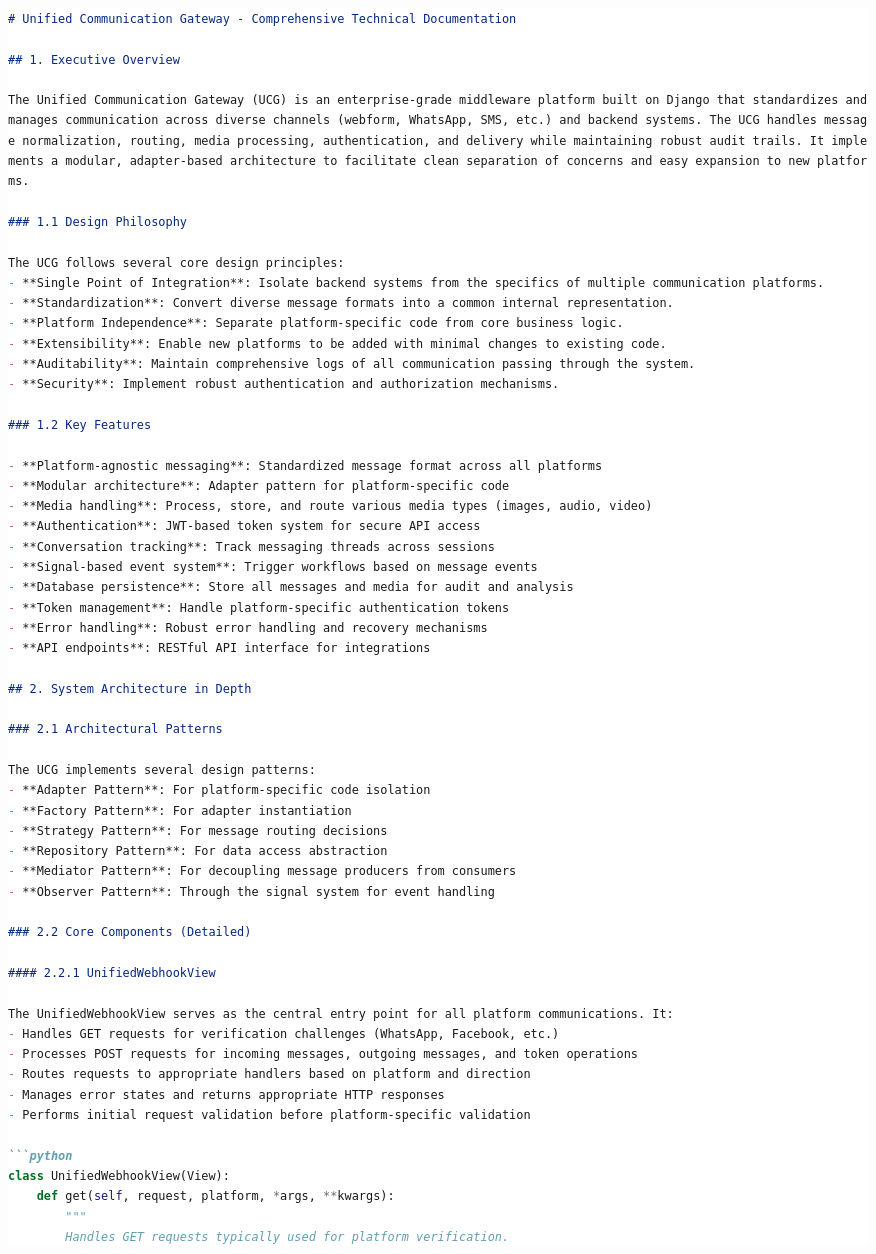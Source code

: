 
```markdown
# Unified Communication Gateway - Comprehensive Technical Documentation

## 1. Executive Overview

The Unified Communication Gateway (UCG) is an enterprise-grade middleware platform built on Django that standardizes and manages communication across diverse channels (webform, WhatsApp, SMS, etc.) and backend systems. The UCG handles message normalization, routing, media processing, authentication, and delivery while maintaining robust audit trails. It implements a modular, adapter-based architecture to facilitate clean separation of concerns and easy expansion to new platforms.

### 1.1 Design Philosophy

The UCG follows several core design principles:
- **Single Point of Integration**: Isolate backend systems from the specifics of multiple communication platforms.
- **Standardization**: Convert diverse message formats into a common internal representation.
- **Platform Independence**: Separate platform-specific code from core business logic.
- **Extensibility**: Enable new platforms to be added with minimal changes to existing code.
- **Auditability**: Maintain comprehensive logs of all communication passing through the system.
- **Security**: Implement robust authentication and authorization mechanisms.

### 1.2 Key Features

- **Platform-agnostic messaging**: Standardized message format across all platforms
- **Modular architecture**: Adapter pattern for platform-specific code
- **Media handling**: Process, store, and route various media types (images, audio, video)
- **Authentication**: JWT-based token system for secure API access
- **Conversation tracking**: Track messaging threads across sessions
- **Signal-based event system**: Trigger workflows based on message events
- **Database persistence**: Store all messages and media for audit and analysis
- **Token management**: Handle platform-specific authentication tokens
- **Error handling**: Robust error handling and recovery mechanisms
- **API endpoints**: RESTful API interface for integrations

## 2. System Architecture in Depth

### 2.1 Architectural Patterns

The UCG implements several design patterns:
- **Adapter Pattern**: For platform-specific code isolation
- **Factory Pattern**: For adapter instantiation
- **Strategy Pattern**: For message routing decisions
- **Repository Pattern**: For data access abstraction
- **Mediator Pattern**: For decoupling message producers from consumers
- **Observer Pattern**: Through the signal system for event handling

### 2.2 Core Components (Detailed)

#### 2.2.1 UnifiedWebhookView

The UnifiedWebhookView serves as the central entry point for all platform communications. It:
- Handles GET requests for verification challenges (WhatsApp, Facebook, etc.)
- Processes POST requests for incoming messages, outgoing messages, and token operations
- Routes requests to appropriate handlers based on platform and direction
- Manages error states and returns appropriate HTTP responses
- Performs initial request validation before platform-specific validation

```python
class UnifiedWebhookView(View):
    def get(self, request, platform, *args, **kwargs):
        """
        Handles GET requests typically used for platform verification.
```